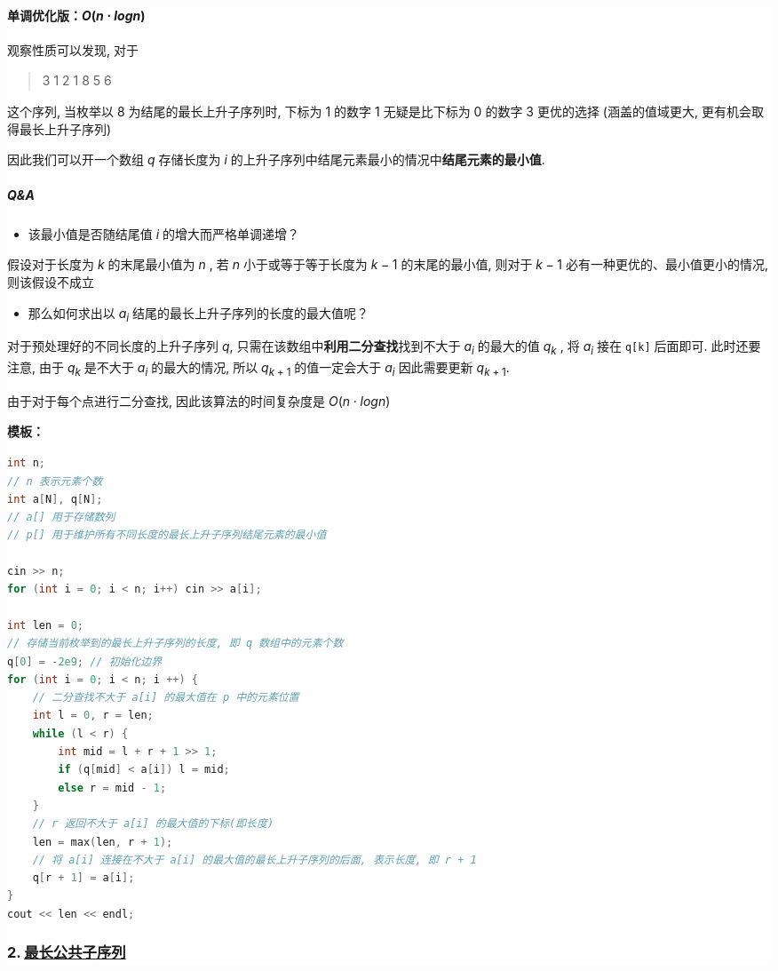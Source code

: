 #### 单调优化版：$O(n \cdot logn)$

观察性质可以发现, 对于
> $3$ $1$ $2$ $1$ $8$ $5$ $6$

这个序列, 当枚举以 $8$ 为结尾的最长上升子序列时, 下标为 $1$ 的数字 $1$ 无疑是比下标为 $0$ 的数字 $3$ 更优的选择 (涵盖的值域更大, 更有机会取得最长上升子序列)

因此我们可以开一个数组 $q$ 存储长度为 $i$ 的上升子序列中结尾元素最小的情况中**结尾元素的最小值**. 

##### $Q \& A$

- 该最小值是否随结尾值 $i$ 的增大而严格单调递增？

假设对于长度为 $k$ 的末尾最小值为 $n$ , 若 $n$ 小于或等于等于长度为 $k - 1$ 的末尾的最小值, 则对于 $k - 1$ 必有一种更优的、最小值更小的情况, 则该假设不成立

- 那么如何求出以 $a_i$ 结尾的最长上升子序列的长度的最大值呢？

对于预处理好的不同长度的上升子序列 $q$, 只需在该数组中**利用二分查找**找到不大于 $a_i$ 的最大的值 $q_k$ , 将 $a_i$ 接在 `q[k]` 后面即可. 此时还要注意, 由于 $q_k$ 是不大于 $a_i$ 的最大的情况, 所以 $q_{k + 1}$ 的值一定会大于 $a_i$ 因此需要更新 $q_{k + 1}$. 

由于对于每个点进行二分查找, 因此该算法的时间复杂度是 $O(n \cdot logn)$

**模板：**

```cpp
int n;
// n 表示元素个数
int a[N], q[N];
// a[] 用于存储数列
// p[] 用于维护所有不同长度的最长上升子序列结尾元素的最小值 

cin >> n;
for (int i = 0; i < n; i++) cin >> a[i];

int len = 0;
// 存储当前枚举到的最长上升子序列的长度, 即 q 数组中的元素个数 
q[0] = -2e9; // 初始化边界
for (int i = 0; i < n; i ++) {
    // 二分查找不大于 a[i] 的最大值在 p 中的元素位置
    int l = 0, r = len;
    while (l < r) {
        int mid = l + r + 1 >> 1;
        if (q[mid] < a[i]) l = mid;
        else r = mid - 1;
    }
    // r 返回不大于 a[i] 的最大值的下标(即长度)
    len = max(len, r + 1);
    // 将 a[i] 连接在不大于 a[i] 的最大值的最长上升子序列的后面, 表示长度, 即 r + 1
    q[r + 1] = a[i];
}
cout << len << endl;
```

### 2. [最长公共子序列](https://www.acwing.com/problem/content/899/)

